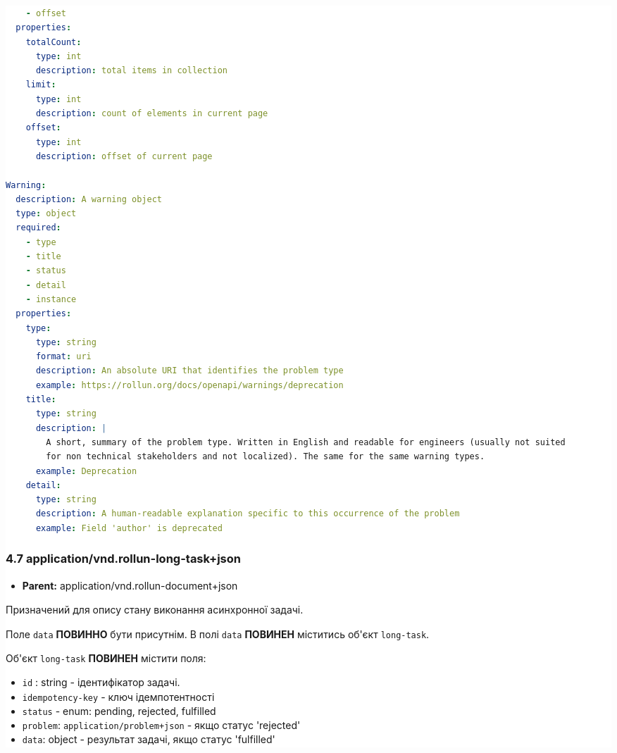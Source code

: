 ```yaml
    - offset
  properties:
    totalCount:
      type: int
      description: total items in collection
    limit: 
      type: int
      description: count of elements in current page
    offset:
      type: int
      description: offset of current page

Warning:
  description: A warning object
  type: object
  required:
    - type
    - title
    - status
    - detail
    - instance
  properties:
    type:
      type: string
      format: uri
      description: An absolute URI that identifies the problem type
      example: https://rollun.org/docs/openapi/warnings/deprecation
    title:
      type: string
      description: |
        A short, summary of the problem type. Written in English and readable for engineers (usually not suited 
        for non technical stakeholders and not localized). The same for the same warning types.
      example: Deprecation
    detail:
      type: string
      description: A human-readable explanation specific to this occurrence of the problem
      example: Field 'author' is deprecated
```

### 4.7 application/vnd.rollun-long-task+json

- **Parent:** application/vnd.rollun-document+json

Призначений для опису стану виконання асинхронної задачі.

Поле `data` **ПОВИННО** бути присутнім. В полі `data` **ПОВИНЕН** міститись об'єкт `long-task`.

Об'єкт `long-task` **ПОВИНЕН** містити поля:
- `id` : string - ідентифікатор задачі.
- `idempotency-key` - ключ ідемпотентності
- `status` - enum: pending, rejected, fulfilled
- `problem`: `application/problem+json` - якщо статус 'rejected'
- `data`: object - результат задачі, якщо статус 'fulfilled'
